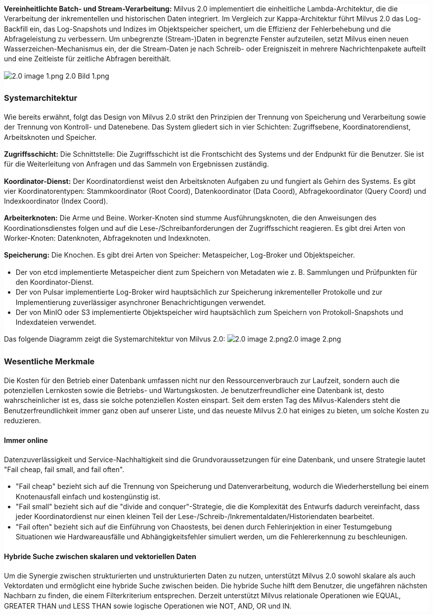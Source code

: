 <p><strong>Vereinheitlichte Batch- und Stream-Verarbeitung:</strong> Milvus 2.0 implementiert die einheitliche Lambda-Architektur, die die Verarbeitung der inkrementellen und historischen Daten integriert. Im Vergleich zur Kappa-Architektur führt Milvus 2.0 das Log-Backfill ein, das Log-Snapshots und Indizes im Objektspeicher speichert, um die Effizienz der Fehlerbehebung und die Abfrageleistung zu verbessern. Um unbegrenzte (Stream-)Daten in begrenzte Fenster aufzuteilen, setzt Milvus einen neuen Wasserzeichen-Mechanismus ein, der die Stream-Daten je nach Schreib- oder Ereigniszeit in mehrere Nachrichtenpakete aufteilt und eine Zeitleiste für zeitliche Abfragen bereithält.</p>
<p>
  
   <span class="img-wrapper"> <img translate="no" src="https://assets.zilliz.com/2_0_image_1_59d7316324.png" alt="2.0 image 1.png" class="doc-image" id="2.0-image-1.png" />
   </span> <span class="img-wrapper"> <span>2.0 Bild 1.png</span> </span></p>
<h3 id="System-architecture" class="common-anchor-header">Systemarchitektur</h3><p>Wie bereits erwähnt, folgt das Design von Milvus 2.0 strikt den Prinzipien der Trennung von Speicherung und Verarbeitung sowie der Trennung von Kontroll- und Datenebene. Das System gliedert sich in vier Schichten: Zugriffsebene, Koordinatorendienst, Arbeitsknoten und Speicher.</p>
<p><strong>Zugriffsschicht:</strong> Die Schnittstelle: Die Zugriffsschicht ist die Frontschicht des Systems und der Endpunkt für die Benutzer. Sie ist für die Weiterleitung von Anfragen und das Sammeln von Ergebnissen zuständig.</p>
<p><strong>Koordinator-Dienst:</strong> Der Koordinatordienst weist den Arbeitsknoten Aufgaben zu und fungiert als Gehirn des Systems. Es gibt vier Koordinatorentypen: Stammkoordinator (Root Coord), Datenkoordinator (Data Coord), Abfragekoordinator (Query Coord) und Indexkoordinator (Index Coord).</p>
<p><strong>Arbeiterknoten:</strong> Die Arme und Beine. Worker-Knoten sind stumme Ausführungsknoten, die den Anweisungen des Koordinationsdienstes folgen und auf die Lese-/Schreibanforderungen der Zugriffsschicht reagieren. Es gibt drei Arten von Worker-Knoten: Datenknoten, Abfrageknoten und Indexknoten.</p>
<p><strong>Speicherung:</strong> Die Knochen. Es gibt drei Arten von Speicher: Metaspeicher, Log-Broker und Objektspeicher.</p>
<ul>
<li>Der von etcd implementierte Metaspeicher dient zum Speichern von Metadaten wie z. B. Sammlungen und Prüfpunkten für den Koordinator-Dienst.</li>
<li>Der von Pulsar implementierte Log-Broker wird hauptsächlich zur Speicherung inkrementeller Protokolle und zur Implementierung zuverlässiger asynchroner Benachrichtigungen verwendet.</li>
<li>Der von MinIO oder S3 implementierte Objektspeicher wird hauptsächlich zum Speichern von Protokoll-Snapshots und Indexdateien verwendet.</li>
</ul>
<p>Das folgende Diagramm zeigt die Systemarchitektur von Milvus 2.0: <span class="img-wrapper"> <img translate="no" src="https://assets.zilliz.com/2_0_image_2_2cc7d7fc9c.png" alt="2.0 image 2.png" class="doc-image" id="2.0-image-2.png" /><span>2.0 image 2.png</span> </span></p>
<h3 id="Key-features" class="common-anchor-header">Wesentliche Merkmale</h3><p>Die Kosten für den Betrieb einer Datenbank umfassen nicht nur den Ressourcenverbrauch zur Laufzeit, sondern auch die potenziellen Lernkosten sowie die Betriebs- und Wartungskosten. Je benutzerfreundlicher eine Datenbank ist, desto wahrscheinlicher ist es, dass sie solche potenziellen Kosten einspart. Seit dem ersten Tag des Milvus-Kalenders steht die Benutzerfreundlichkeit immer ganz oben auf unserer Liste, und das neueste Milvus 2.0 hat einiges zu bieten, um solche Kosten zu reduzieren.</p>
<h4 id="Always-online" class="common-anchor-header">Immer online</h4><p>Datenzuverlässigkeit und Service-Nachhaltigkeit sind die Grundvoraussetzungen für eine Datenbank, und unsere Strategie lautet &quot;Fail cheap, fail small, and fail often&quot;.</p>
<ul>
<li>"Fail cheap" bezieht sich auf die Trennung von Speicherung und Datenverarbeitung, wodurch die Wiederherstellung bei einem Knotenausfall einfach und kostengünstig ist.</li>
<li>"Fail small" bezieht sich auf die "divide and conquer"-Strategie, die die Komplexität des Entwurfs dadurch vereinfacht, dass jeder Koordinatordienst nur einen kleinen Teil der Lese-/Schreib-/Inkrementaldaten/Historiendaten bearbeitet.</li>
<li>"Fail often" bezieht sich auf die Einführung von Chaostests, bei denen durch Fehlerinjektion in einer Testumgebung Situationen wie Hardwareausfälle und Abhängigkeitsfehler simuliert werden, um die Fehlererkennung zu beschleunigen.</li>
</ul>
<h4 id="Hybrid-search-between-scalar-and-vector-data" class="common-anchor-header">Hybride Suche zwischen skalaren und vektoriellen Daten</h4><p>Um die Synergie zwischen strukturierten und unstrukturierten Daten zu nutzen, unterstützt Milvus 2.0 sowohl skalare als auch Vektordaten und ermöglicht eine hybride Suche zwischen beiden. Die hybride Suche hilft dem Benutzer, die ungefähren nächsten Nachbarn zu finden, die einem Filterkriterium entsprechen. Derzeit unterstützt Milvus relationale Operationen wie EQUAL, GREATER THAN und LESS THAN sowie logische Operationen wie NOT, AND, OR und IN.</p>